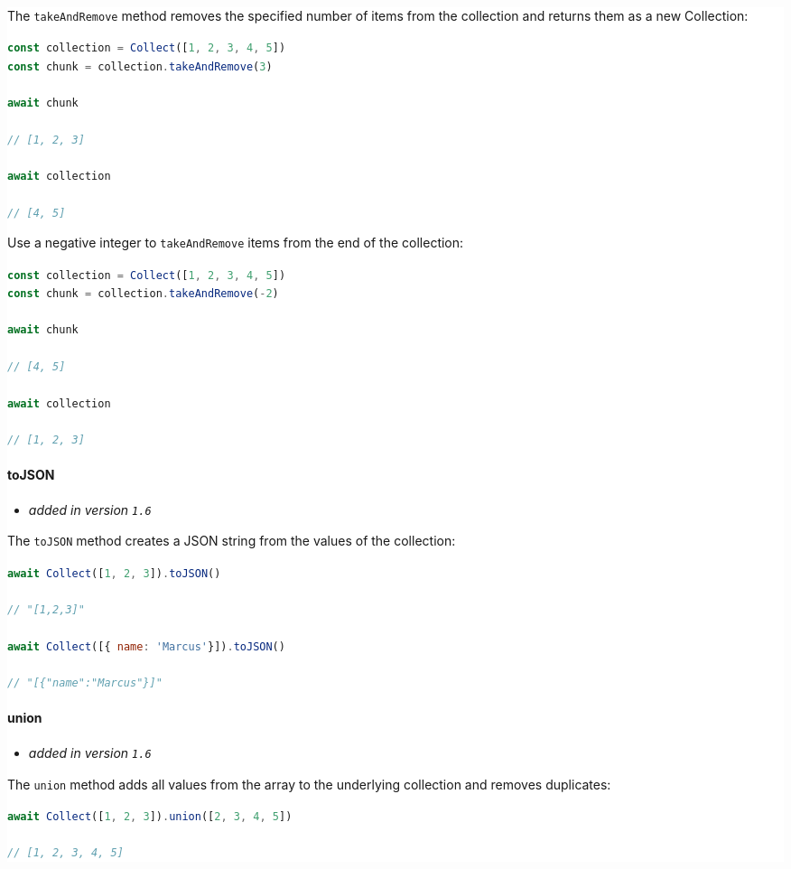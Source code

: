 The `takeAndRemove` method removes the specified number of items from the collection and returns them as a new Collection:

```js
const collection = Collect([1, 2, 3, 4, 5])
const chunk = collection.takeAndRemove(3)

await chunk

// [1, 2, 3]

await collection

// [4, 5]
```

Use a negative integer to `takeAndRemove` items from the end of the collection:

```js
const collection = Collect([1, 2, 3, 4, 5])
const chunk = collection.takeAndRemove(-2)

await chunk

// [4, 5]

await collection

// [1, 2, 3]
```


#### toJSON
- *added in version `1.6`*

The `toJSON` method creates a JSON string from the values of the collection:

```js
await Collect([1, 2, 3]).toJSON()

// "[1,2,3]"

await Collect([{ name: 'Marcus'}]).toJSON()

// "[{"name":"Marcus"}]"
```


#### union
- *added in version `1.6`*

The `union` method adds all values from the array to the underlying collection and removes duplicates:

```js
await Collect([1, 2, 3]).union([2, 3, 4, 5])

// [1, 2, 3, 4, 5]
```
